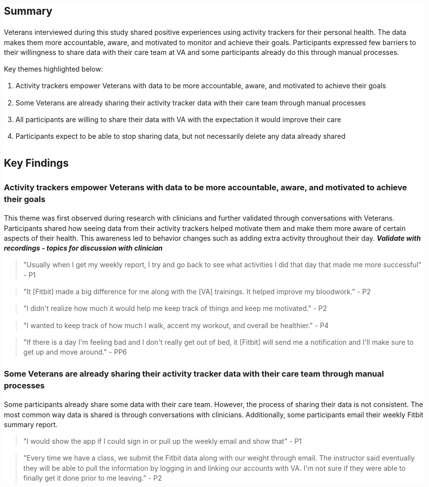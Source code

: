 Summary
-------

Veterans interviewed during this study shared positive experiences using activity trackers for their personal health. The data makes them more accountable, aware, and motivated to monitor and achieve their goals. Participants expressed few barriers to their willingness to share data with their care team at VA and some participants already do this through manual processes. 

Key themes highlighted below:

1.  Activity trackers empower Veterans with data to be more accountable, aware, and motivated to achieve their goals

2.  Some Veterans are already sharing their activity tracker data with their care team through manual processes

3.  All participants are willing to share their data with VA with the expectation it would improve their care

4.  Participants expect to be able to stop sharing data, but not necessarily delete any data already shared

Key Findings
------------

### Activity trackers empower Veterans with data to be more accountable, aware, and motivated to achieve their goals

This theme was first observed during research with clinicians and further validated through conversations with Veterans. Participants shared how seeing data from their activity trackers helped motivate them and make them more aware of certain aspects of their health. This awareness led to behavior changes such as adding extra activity throughout their day. ***Validate with recordings - topics for discussion with clinician***

>"Usually when I get my weekly report, I try and go back to see what activities I did that day that made me more successful" - P1

>"It [Fitbit] made a big difference for me along with the [VA] trainings. It helped improve my bloodwork." - P2

>"I didn't realize how much it would help me keep track of things and keep me motivated." - P2

>"I wanted to keep track of how much I walk, accent my workout, and overall be healthier." - P4

>"If there is a day I'm feeling bad and I don't really get out of bed, it [Fitbit] will send me a notification and I'll make sure to get up and move around." - PP6

### Some Veterans are already sharing their activity tracker data with their care team through manual processes

Some participants already share some data with their care team. However, the process of sharing their data is not consistent. The most common way data is shared is through conversations with clinicians. Additionally, some participants email their weekly Fitbit summary report.

>"I would show the app if I could sign in or pull up the weekly email and show that" - P1

>"Every time we have a class, we submit the Fitbit data along with our weight through email. The instructor said eventually they will be able to pull the information by logging in and linking our accounts with VA. I'm not sure if they were able to finally get it done prior to me leaving." - P2

